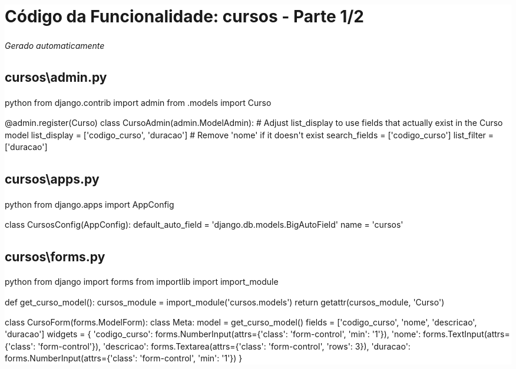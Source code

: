 # Código da Funcionalidade: cursos - Parte 1/2
*Gerado automaticamente*



## cursos\admin.py

python
from django.contrib import admin
from .models import Curso

@admin.register(Curso)
class CursoAdmin(admin.ModelAdmin):
    # Adjust list_display to use fields that actually exist in the Curso model
    list_display = ['codigo_curso', 'duracao']  # Remove 'nome' if it doesn't exist
    search_fields = ['codigo_curso']
    list_filter = ['duracao']





## cursos\apps.py

python
from django.apps import AppConfig


class CursosConfig(AppConfig):
    default_auto_field = 'django.db.models.BigAutoField'
    name = 'cursos'





## cursos\forms.py

python
from django import forms
from importlib import import_module

def get_curso_model():
    cursos_module = import_module('cursos.models')
    return getattr(cursos_module, 'Curso')

class CursoForm(forms.ModelForm):
    class Meta:
        model = get_curso_model()
        fields = ['codigo_curso', 'nome', 'descricao', 'duracao']
        widgets = {
            'codigo_curso': forms.NumberInput(attrs={'class': 'form-control', 'min': '1'}),
            'nome': forms.TextInput(attrs={'class': 'form-control'}),
            'descricao': forms.Textarea(attrs={'class': 'form-control', 'rows': 3}),
            'duracao': forms.NumberInput(attrs={'class': 'form-control', 'min': '1'})
        }
        